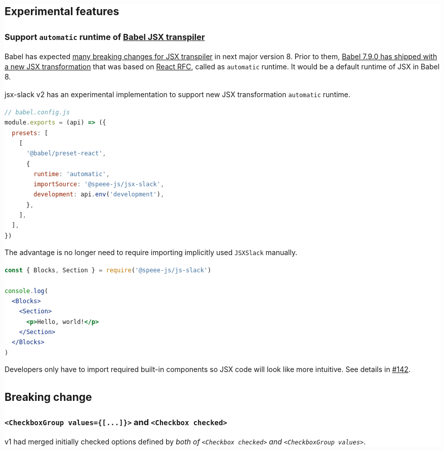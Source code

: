 ## Experimental features

### Support `automatic` runtime of [Babel JSX transpiler](https://babeljs.io/docs/en/babel-preset-react)

Babel has expected [many breaking changes for JSX transpiler](https://github.com/babel/babel/issues/10746) in next major version 8. Prior to them, [Babel 7.9.0 has shipped with a new JSX transformation](https://babeljs.io/blog/2020/03/16/7.9.0) that was based on [React RFC](https://github.com/reactjs/rfcs/blob/createlement-rfc/text/0000-create-element-changes.md), called as `automatic` runtime. It would be a default runtime of JSX in Babel 8.

jsx-slack v2 has an experimental implementation to support new JSX transformation `automatic` runtime.

```javascript
// babel.config.js
module.exports = (api) => ({
  presets: [
    [
      '@babel/preset-react',
      {
        runtime: 'automatic',
        importSource: '@speee-js/jsx-slack',
        development: api.env('development'),
      },
    ],
  ],
})
```

The advantage is no longer need to require importing implicitly used `JSXSlack` manually.

```jsx
const { Blocks, Section } = require('@speee-js/js-slack')

console.log(
  <Blocks>
    <Section>
      <p>Hello, world!</p>
    </Section>
  </Blocks>
)
```

Developers only have to import required built-in components so JSX code will look like more intuitive. See details in [#142](https://github.com/speee/jsx-slack/pull/142).

## Breaking change

### `<CheckboxGroup values={[...]}>` and `<Checkbox checked>`

v1 had merged initially checked options defined by _both of `<Checkbox checked>` and `<CheckboxGroup values>`_.


[repl]: https://speee-jsx-slack.netlify.app/
